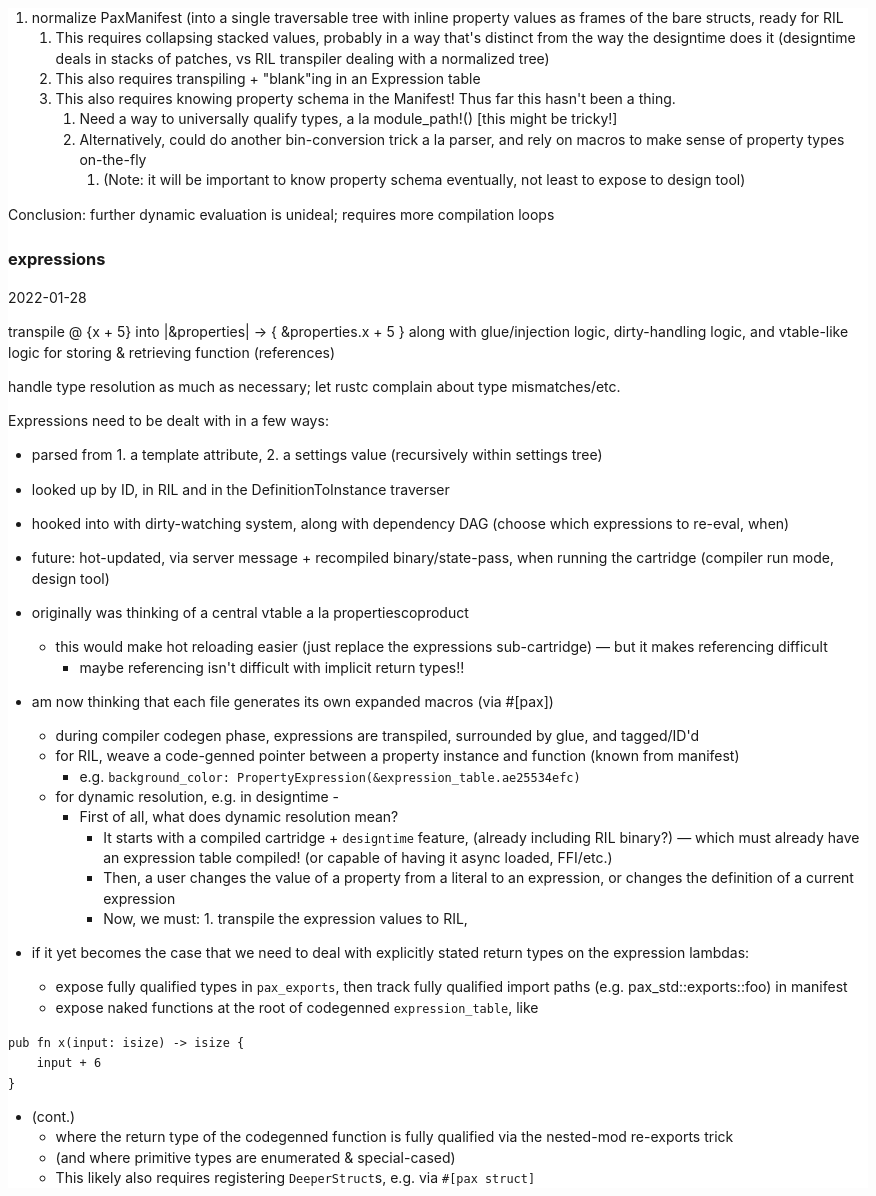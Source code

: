 1. normalize PaxManifest (into a single traversable tree with inline property values as frames of the bare structs, ready for RIL
    1. This requires collapsing stacked values, probably in a way that's distinct from the way the designtime does it (designtime deals in stacks of patches, vs RIL transpiler dealing with a normalized tree)
    2. This also requires transpiling + "blank"ing in an Expression table
    3. This also requires knowing property schema in the Manifest!  Thus far this hasn't been a thing.
        1. Need a way to universally qualify types, a la module_path!() [this might be tricky!]
        2. Alternatively, could do another bin-conversion trick a la parser, and rely on macros to make sense of property types on-the-fly
            1. (Note: it will be important to know property schema eventually, not least to expose to design tool)

Conclusion: further dynamic evaluation is unideal; requires more compilation loops

### expressions
2022-01-28

transpile @ {x + 5} into |&properties| -> { &properties.x + 5 } along with glue/injection logic,
dirty-handling logic, and vtable-like logic for storing & retrieving function (references)

handle type resolution as much as necessary; let rustc complain about type mismatches/etc.

Expressions need to be dealt with in a few ways:
- parsed from 1. a template attribute, 2. a settings value (recursively within settings tree)
- looked up by ID, in RIL and in the DefinitionToInstance traverser
- hooked into with dirty-watching system, along with dependency DAG (choose which expressions to re-eval, when)
- future: hot-updated, via server message + recompiled binary/state-pass, when running the cartridge (compiler run mode, design tool)


- originally was thinking of a central vtable a la propertiescoproduct
    - this would make hot reloading easier (just replace the expressions sub-cartridge) — but it makes referencing difficult
        - maybe referencing isn't difficult with implicit return types!!
- am now thinking that each file generates its own expanded macros (via #[pax])
    - during compiler codegen phase, expressions are transpiled, surrounded by glue, and tagged/ID'd
    - for RIL, weave a code-genned pointer between a property instance and function (known from manifest)
        - e.g. `background_color: PropertyExpression(&expression_table.ae25534efc)`
    - for dynamic resolution, e.g. in designtime -
        - First of all, what does dynamic resolution mean?
            - It starts with a compiled cartridge + `designtime` feature, (already including RIL binary?) — which must already have an expression table compiled! (or capable of having it async loaded, FFI/etc.)
            - Then, a user changes the value of a property from a literal to an expression, or changes the definition of a current expression
            - Now, we must: 1. transpile the expression values to RIL,
- if it yet becomes the case that we need to deal with explicitly stated return types on the expression lambdas:
    - expose fully qualified types in `pax_exports`, then track fully qualified import paths (e.g. pax_std::exports::foo) in manifest
    - expose naked functions at the root of codegenned `expression_table`, like
```
pub fn x(input: isize) -> isize {
    input + 6
}
```
- (cont.)
    - where the return type of the codegenned function is fully qualified via the nested-mod re-exports trick
    - (and where primitive types are enumerated & special-cased)
    - This likely also requires registering `DeeperStruct`s, e.g. via `#[pax struct]`
